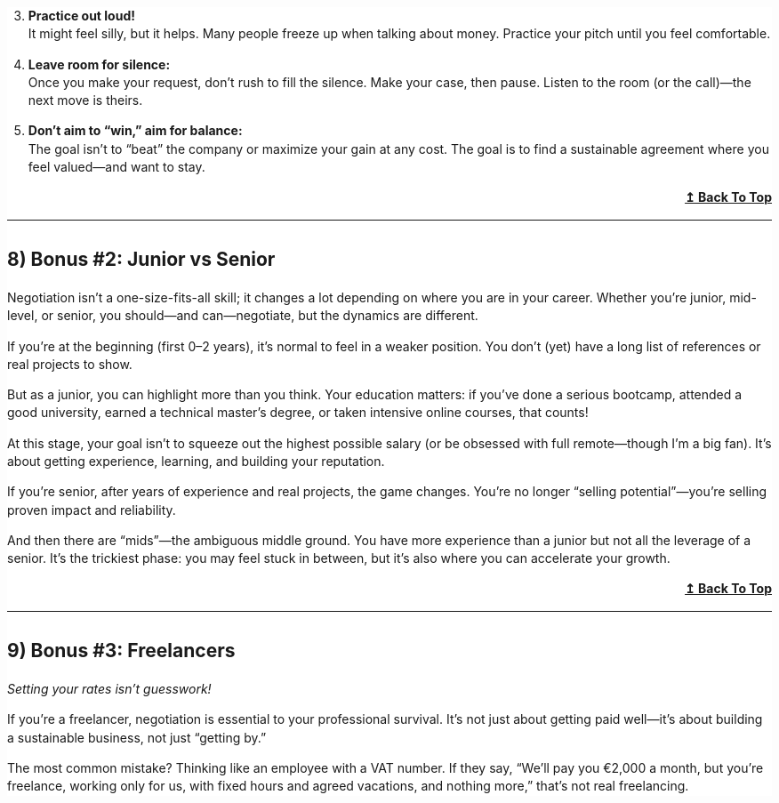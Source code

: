 3. **Practice out loud!**  
It might feel silly, but it helps. Many people freeze up when talking about money. Practice your pitch until you feel comfortable.

4. **Leave room for silence:**  
Once you make your request, don’t rush to fill the silence. Make your case, then pause. Listen to the room (or the call)—the next move is theirs.

5. **Don’t aim to “win,” aim for balance:**  
The goal isn’t to “beat” the company or maximize your gain at any cost. The goal is to find a sustainable agreement where you feel valued—and want to stay.

<div align="right">
  <b><a href="#table-of-contents">↥ Back To Top</a></b>
</div>

---

## 8) Bonus #2: Junior vs Senior

Negotiation isn’t a one-size-fits-all skill; it changes a lot depending on where you are in your career. Whether you’re junior, mid-level, or senior, you should—and can—negotiate, but the dynamics are different.

If you’re at the beginning (first 0–2 years), it’s normal to feel in a weaker position. You don’t (yet) have a long list of references or real projects to show.

But as a junior, you can highlight more than you think. Your education matters: if you’ve done a serious bootcamp, attended a good university, earned a technical master’s degree, or taken intensive online courses, that counts!

At this stage, your goal isn’t to squeeze out the highest possible salary (or be obsessed with full remote—though I’m a big fan). It’s about getting experience, learning, and building your reputation.

If you’re senior, after years of experience and real projects, the game changes. You’re no longer “selling potential”—you’re selling proven impact and reliability.

And then there are “mids”—the ambiguous middle ground. You have more experience than a junior but not all the leverage of a senior. It’s the trickiest phase: you may feel stuck in between, but it’s also where you can accelerate your growth.

<div align="right">
  <b><a href="#table-of-contents">↥ Back To Top</a></b>
</div>

---

## 9) Bonus #3: Freelancers
_Setting your rates isn’t guesswork!_

If you’re a freelancer, negotiation is essential to your professional survival. It’s not just about getting paid well—it’s about building a sustainable business, not just “getting by.”

The most common mistake? Thinking like an employee with a VAT number. If they say, “We’ll pay you €2,000 a month, but you’re freelance, working only for us, with fixed hours and agreed vacations, and nothing more,” that’s not real freelancing.
